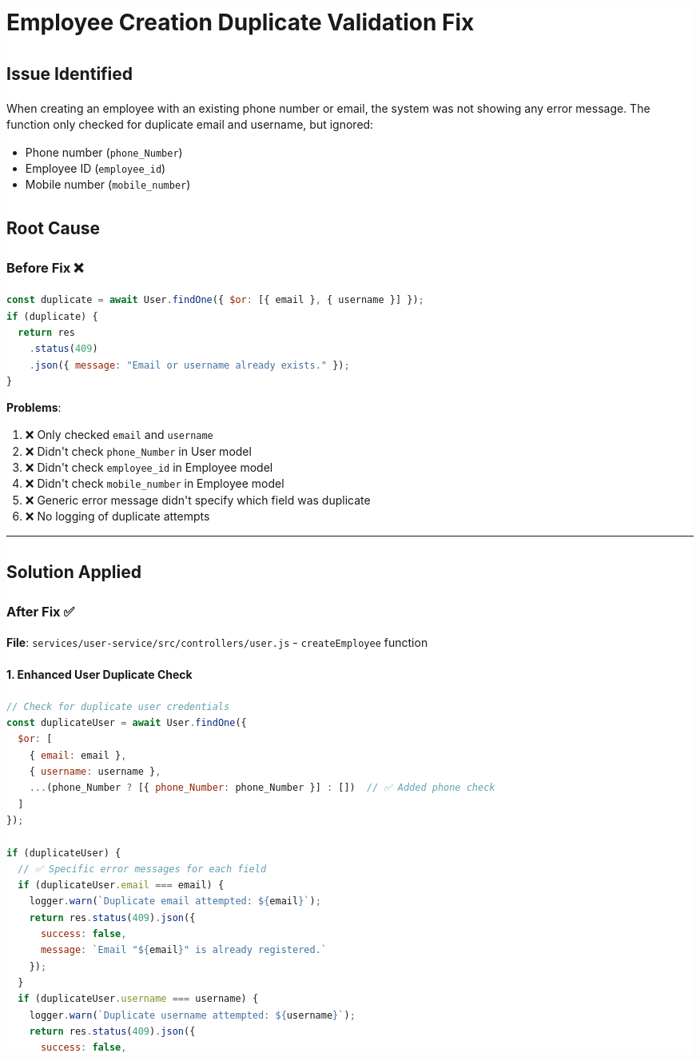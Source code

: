 # Employee Creation Duplicate Validation Fix

## Issue Identified
When creating an employee with an existing phone number or email, the system was not showing any error message. The function only checked for duplicate email and username, but ignored:
- Phone number (`phone_Number`)
- Employee ID (`employee_id`)
- Mobile number (`mobile_number`)

## Root Cause

### Before Fix ❌
```javascript
const duplicate = await User.findOne({ $or: [{ email }, { username }] });
if (duplicate) {
  return res
    .status(409)
    .json({ message: "Email or username already exists." });
}
```

**Problems**:
1. ❌ Only checked `email` and `username`
2. ❌ Didn't check `phone_Number` in User model
3. ❌ Didn't check `employee_id` in Employee model
4. ❌ Didn't check `mobile_number` in Employee model
5. ❌ Generic error message didn't specify which field was duplicate
6. ❌ No logging of duplicate attempts

---

## Solution Applied

### After Fix ✅

**File**: `services/user-service/src/controllers/user.js` - `createEmployee` function

#### 1. Enhanced User Duplicate Check
```javascript
// Check for duplicate user credentials
const duplicateUser = await User.findOne({ 
  $or: [
    { email: email }, 
    { username: username },
    ...(phone_Number ? [{ phone_Number: phone_Number }] : [])  // ✅ Added phone check
  ] 
});

if (duplicateUser) {
  // ✅ Specific error messages for each field
  if (duplicateUser.email === email) {
    logger.warn(`Duplicate email attempted: ${email}`);
    return res.status(409).json({ 
      success: false,
      message: `Email "${email}" is already registered.` 
    });
  }
  if (duplicateUser.username === username) {
    logger.warn(`Duplicate username attempted: ${username}`);
    return res.status(409).json({ 
      success: false,
```